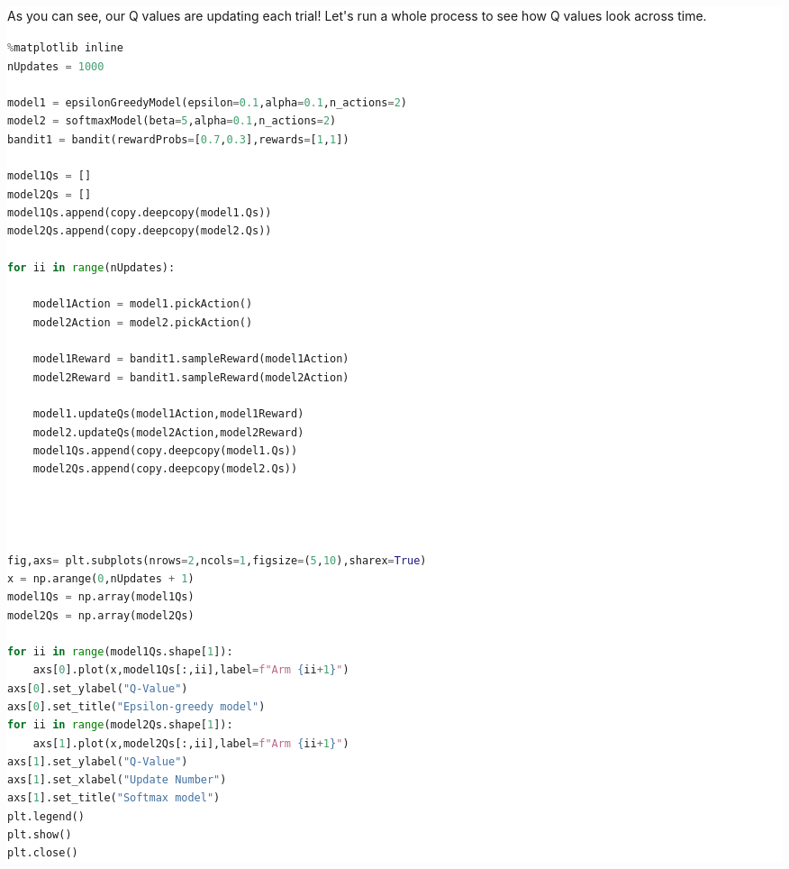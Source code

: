 As you can see, our Q values are updating each trial! Let's run a whole
process to see how Q values look across time.

<a id='results'></a>


``` python
%matplotlib inline
nUpdates = 1000

model1 = epsilonGreedyModel(epsilon=0.1,alpha=0.1,n_actions=2)
model2 = softmaxModel(beta=5,alpha=0.1,n_actions=2)
bandit1 = bandit(rewardProbs=[0.7,0.3],rewards=[1,1])

model1Qs = []
model2Qs = []
model1Qs.append(copy.deepcopy(model1.Qs))
model2Qs.append(copy.deepcopy(model2.Qs))

for ii in range(nUpdates):

    model1Action = model1.pickAction()
    model2Action = model2.pickAction()

    model1Reward = bandit1.sampleReward(model1Action)
    model2Reward = bandit1.sampleReward(model2Action)

    model1.updateQs(model1Action,model1Reward)
    model2.updateQs(model2Action,model2Reward)
    model1Qs.append(copy.deepcopy(model1.Qs))
    model2Qs.append(copy.deepcopy(model2.Qs))
    



fig,axs= plt.subplots(nrows=2,ncols=1,figsize=(5,10),sharex=True)
x = np.arange(0,nUpdates + 1)
model1Qs = np.array(model1Qs)
model2Qs = np.array(model2Qs)

for ii in range(model1Qs.shape[1]):
    axs[0].plot(x,model1Qs[:,ii],label=f"Arm {ii+1}")
axs[0].set_ylabel("Q-Value")
axs[0].set_title("Epsilon-greedy model")
for ii in range(model2Qs.shape[1]):
    axs[1].plot(x,model2Qs[:,ii],label=f"Arm {ii+1}")
axs[1].set_ylabel("Q-Value")
axs[1].set_xlabel("Update Number")
axs[1].set_title("Softmax model")
plt.legend()
plt.show()
plt.close()

```
